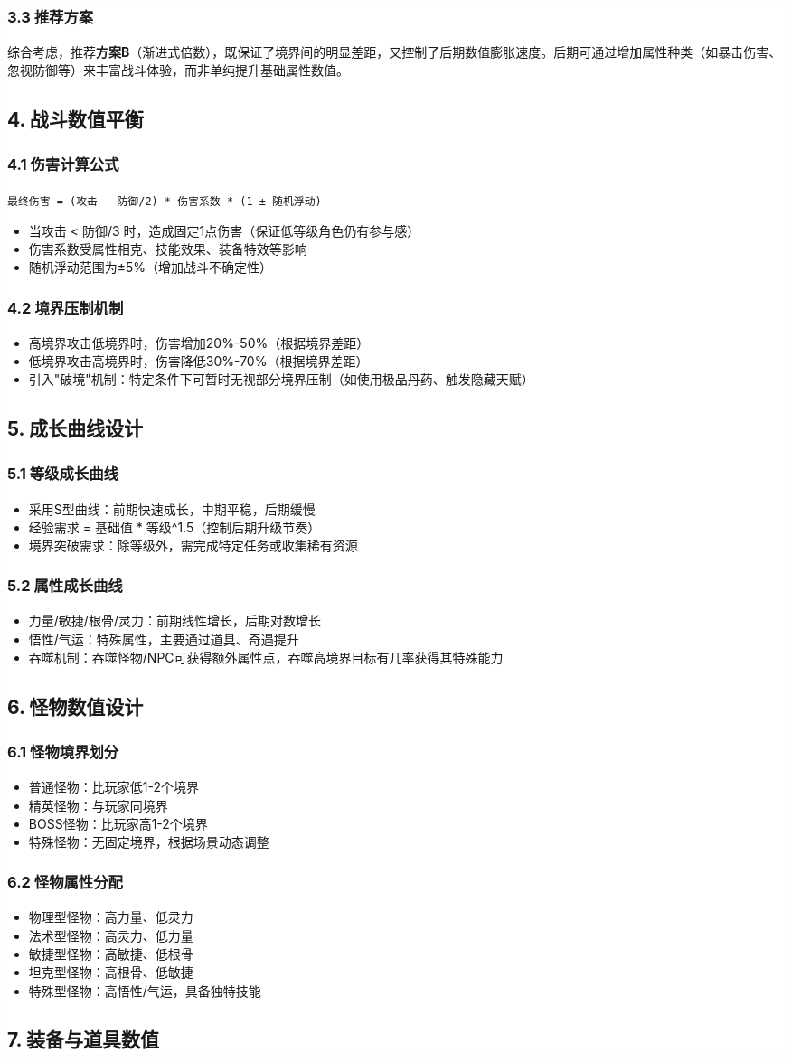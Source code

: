 ### 3.3 推荐方案
综合考虑，推荐**方案B**（渐进式倍数），既保证了境界间的明显差距，又控制了后期数值膨胀速度。后期可通过增加属性种类（如暴击伤害、忽视防御等）来丰富战斗体验，而非单纯提升基础属性数值。

## 4. 战斗数值平衡

### 4.1 伤害计算公式
```
最终伤害 = (攻击 - 防御/2) * 伤害系数 * (1 ± 随机浮动)
```
- 当攻击 < 防御/3 时，造成固定1点伤害（保证低等级角色仍有参与感）
- 伤害系数受属性相克、技能效果、装备特效等影响
- 随机浮动范围为±5%（增加战斗不确定性）

### 4.2 境界压制机制
- 高境界攻击低境界时，伤害增加20%-50%（根据境界差距）
- 低境界攻击高境界时，伤害降低30%-70%（根据境界差距）
- 引入"破境"机制：特定条件下可暂时无视部分境界压制（如使用极品丹药、触发隐藏天赋）

## 5. 成长曲线设计

### 5.1 等级成长曲线
- 采用S型曲线：前期快速成长，中期平稳，后期缓慢
- 经验需求 = 基础值 * 等级^1.5（控制后期升级节奏）
- 境界突破需求：除等级外，需完成特定任务或收集稀有资源

### 5.2 属性成长曲线
- 力量/敏捷/根骨/灵力：前期线性增长，后期对数增长
- 悟性/气运：特殊属性，主要通过道具、奇遇提升
- 吞噬机制：吞噬怪物/NPC可获得额外属性点，吞噬高境界目标有几率获得其特殊能力

## 6. 怪物数值设计

### 6.1 怪物境界划分
- 普通怪物：比玩家低1-2个境界
- 精英怪物：与玩家同境界
- BOSS怪物：比玩家高1-2个境界
- 特殊怪物：无固定境界，根据场景动态调整

### 6.2 怪物属性分配
- 物理型怪物：高力量、低灵力
- 法术型怪物：高灵力、低力量
- 敏捷型怪物：高敏捷、低根骨
- 坦克型怪物：高根骨、低敏捷
- 特殊型怪物：高悟性/气运，具备独特技能

## 7. 装备与道具数值
